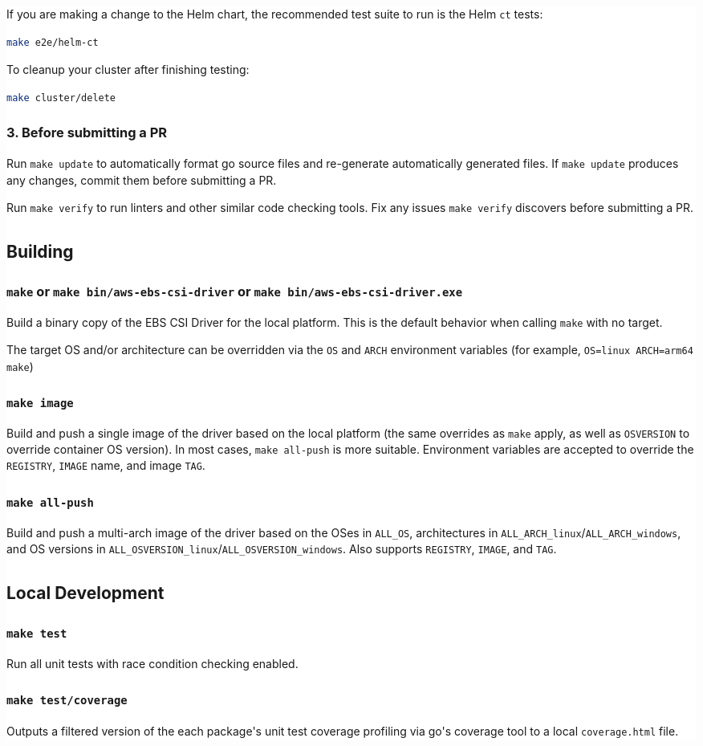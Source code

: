 If you are making a change to the Helm chart, the recommended test suite to run is the Helm `ct` tests:
```bash
make e2e/helm-ct
```

To cleanup your cluster after finishing testing:
```bash
make cluster/delete
```

### 3. Before submitting a PR

Run `make update` to automatically format go source files and re-generate automatically generated files. If `make update` produces any changes, commit them before submitting a PR.

Run `make verify` to run linters and other similar code checking tools. Fix any issues `make verify` discovers before submitting a PR.

## Building

### `make` or `make bin/aws-ebs-csi-driver` or `make bin/aws-ebs-csi-driver.exe`

Build a binary copy of the EBS CSI Driver for the local platform. This is the default behavior when calling `make` with no target.

The target OS and/or architecture can be overridden via the `OS` and `ARCH` environment variables (for example, `OS=linux ARCH=arm64 make`)

### `make image`

Build and push a single image of the driver based on the local platform (the same overrides as `make` apply, as well as `OSVERSION` to override container OS version). In most cases, `make all-push` is more suitable. Environment variables are accepted to override the `REGISTRY`, `IMAGE` name, and image `TAG`.

### `make all-push`

Build and push a multi-arch image of the driver based on the OSes in `ALL_OS`, architectures in `ALL_ARCH_linux`/`ALL_ARCH_windows`, and OS versions in `ALL_OSVERSION_linux`/`ALL_OSVERSION_windows`. Also supports `REGISTRY`, `IMAGE`, and `TAG`.

## Local Development

### `make test`

Run all unit tests with race condition checking enabled.

### `make test/coverage`

Outputs a filtered version of the each package's unit test coverage profiling via go's coverage tool to a local `coverage.html` file.
